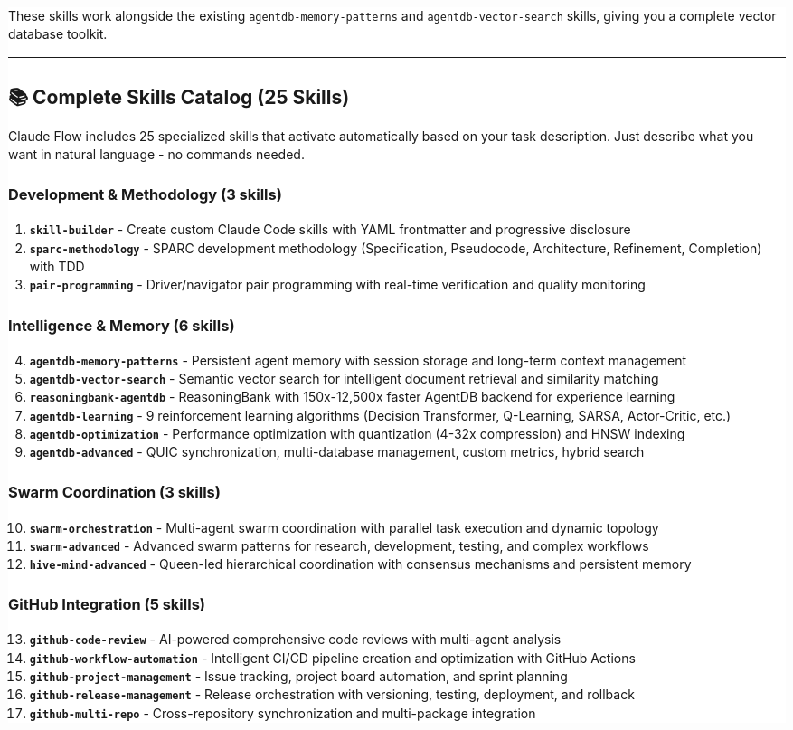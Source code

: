 These skills work alongside the existing `agentdb-memory-patterns` and `agentdb-vector-search` skills, giving you a complete vector database toolkit.

---

## 📚 Complete Skills Catalog (25 Skills)

Claude Flow includes 25 specialized skills that activate automatically based on your task description. Just describe what you want in natural language - no commands needed.

### Development & Methodology (3 skills)

1. **`skill-builder`** - Create custom Claude Code skills with YAML frontmatter and progressive disclosure
2. **`sparc-methodology`** - SPARC development methodology (Specification, Pseudocode, Architecture, Refinement, Completion) with TDD
3. **`pair-programming`** - Driver/navigator pair programming with real-time verification and quality monitoring

### Intelligence & Memory (6 skills)

4. **`agentdb-memory-patterns`** - Persistent agent memory with session storage and long-term context management
5. **`agentdb-vector-search`** - Semantic vector search for intelligent document retrieval and similarity matching
6. **`reasoningbank-agentdb`** - ReasoningBank with 150x-12,500x faster AgentDB backend for experience learning
7. **`agentdb-learning`** - 9 reinforcement learning algorithms (Decision Transformer, Q-Learning, SARSA, Actor-Critic, etc.)
8. **`agentdb-optimization`** - Performance optimization with quantization (4-32x compression) and HNSW indexing
9. **`agentdb-advanced`** - QUIC synchronization, multi-database management, custom metrics, hybrid search

### Swarm Coordination (3 skills)

10. **`swarm-orchestration`** - Multi-agent swarm coordination with parallel task execution and dynamic topology
11. **`swarm-advanced`** - Advanced swarm patterns for research, development, testing, and complex workflows
12. **`hive-mind-advanced`** - Queen-led hierarchical coordination with consensus mechanisms and persistent memory

### GitHub Integration (5 skills)

13. **`github-code-review`** - AI-powered comprehensive code reviews with multi-agent analysis
14. **`github-workflow-automation`** - Intelligent CI/CD pipeline creation and optimization with GitHub Actions
15. **`github-project-management`** - Issue tracking, project board automation, and sprint planning
16. **`github-release-management`** - Release orchestration with versioning, testing, deployment, and rollback
17. **`github-multi-repo`** - Cross-repository synchronization and multi-package integration
